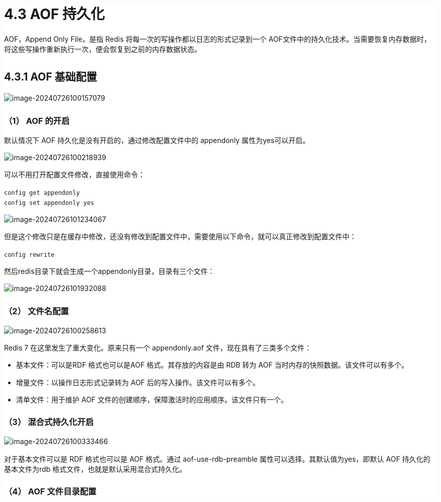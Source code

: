 # 4.3 AOF 持久化

AOF，Append Only File，是指 Redis 将每一次的写操作都以日志的形式记录到一个 AOF文件中的持久化技术。当需要恢复内存数据时，将这些写操作重新执行一次，便会恢复到之前的内存数据状态。

## 4.3.1    AOF 基础配置

![image-20240726100157079](https://gitee.com/LowProfile666/image-bed/raw/master/img/202407261001134.png)

### （1）  AOF 的开启

默认情况下 AOF 持久化是没有开启的，通过修改配置文件中的 appendonly 属性为yes可以开启。

![image-20240726100218939](https://gitee.com/LowProfile666/image-bed/raw/master/img/202407261002984.png)

可以不用打开配置文件修改，直接使用命令：

```bash
config get appendonly
config set appendonly yes
```

![image-20240726101234067](https://gitee.com/LowProfile666/image-bed/raw/master/img/202407261012117.png)

但是这个修改只是在缓存中修改，还没有修改到配置文件中，需要使用以下命令，就可以真正修改到配置文件中：

```bash
config rewrite
```

然后redis目录下就会生成一个appendonly目录，目录有三个文件：

![image-20240726101932088](https://gitee.com/LowProfile666/image-bed/raw/master/img/202407261019172.png)

### （2）  文件名配置

![image-20240726100258613](https://gitee.com/LowProfile666/image-bed/raw/master/img/202407261002685.png)

Redis 7 在这里发生了重大变化。原来只有一个 appendonly.aof 文件，现在具有了三类多个文件：

+ 基本文件：可以是RDF 格式也可以是AOF 格式。其存放的内容是由 RDB 转为 AOF 当时内存的快照数据。该文件可以有多个。

+ 增量文件：以操作日志形式记录转为 AOF 后的写入操作。该文件可以有多个。

+ 清单文件：用于维护 AOF 文件的创建顺序，保障激活时的应用顺序。该文件只有一个。

### （3）  混合式持久化开启

![image-20240726100333466](https://gitee.com/LowProfile666/image-bed/raw/master/img/202407261003516.png)

对于基本文件可以是 RDF 格式也可以是 AOF 格式。通过 aof-use-rdb-preamble 属性可以选择。其默认值为yes，即默认 AOF 持久化的基本文件为rdb 格式文件，也就是默认采用混合式持久化。

### （4）  AOF 文件目录配置
